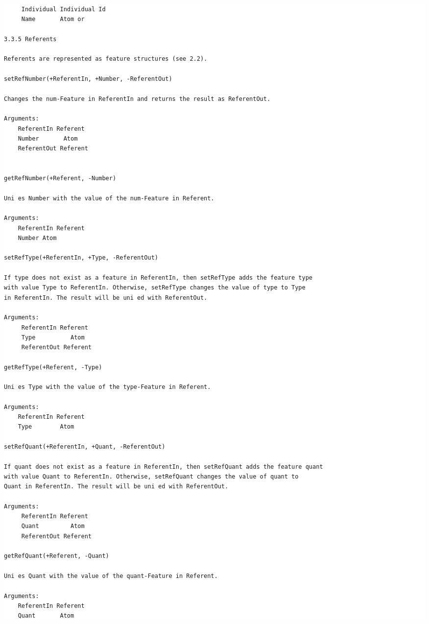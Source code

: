 ```
     Individual Individual Id
     Name       Atom or

3.3.5 Referents

Referents are represented as feature structures (see 2.2).

setRefNumber(+ReferentIn, +Number, -ReferentOut)

Changes the num-Feature in ReferentIn and returns the result as ReferentOut.

Arguments:
    ReferentIn Referent
    Number       Atom
    ReferentOut Referent


getRefNumber(+Referent, -Number)

Uni es Number with the value of the num-Feature in Referent.

Arguments:
    ReferentIn Referent
    Number Atom

setRefType(+ReferentIn, +Type, -ReferentOut)

If type does not exist as a feature in ReferentIn, then setRefType adds the feature type
with value Type to ReferentIn. Otherwise, setRefType changes the value of type to Type
in ReferentIn. The result will be uni ed with ReferentOut.

Arguments:
     ReferentIn Referent
     Type          Atom
     ReferentOut Referent

getRefType(+Referent, -Type)

Uni es Type with the value of the type-Feature in Referent.

Arguments:
    ReferentIn Referent
    Type        Atom

setRefQuant(+ReferentIn, +Quant, -ReferentOut)

If quant does not exist as a feature in ReferentIn, then setRefQuant adds the feature quant
with value Quant to ReferentIn. Otherwise, setRefQuant changes the value of quant to
Quant in ReferentIn. The result will be uni ed with ReferentOut.

Arguments:
     ReferentIn Referent
     Quant         Atom
     ReferentOut Referent

getRefQuant(+Referent, -Quant)

Uni es Quant with the value of the quant-Feature in Referent.

Arguments:
    ReferentIn Referent
    Quant       Atom

```